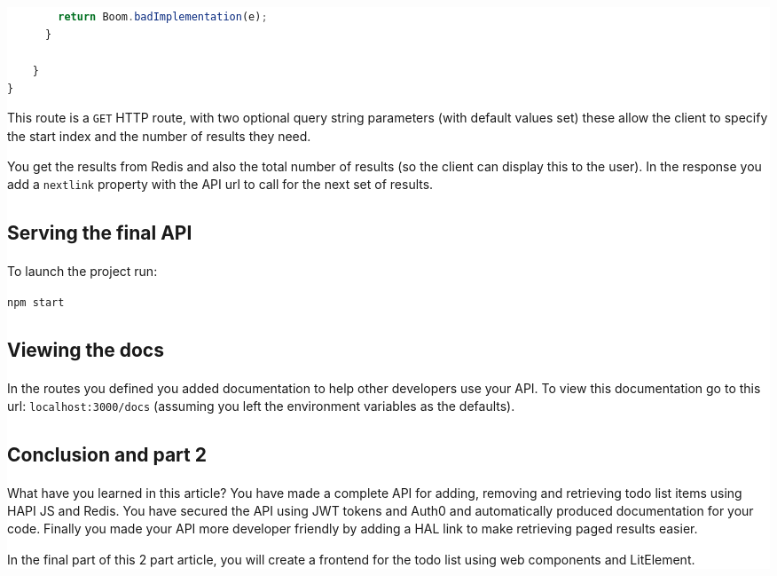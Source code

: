 ```js
        return Boom.badImplementation(e);
      }

    }
}
```

This route is a `GET` HTTP route, with two optional query string parameters (with default values set) these allow the client to specify the start index and the number of results they need.

You get the results from Redis and also the total number of results (so the client can display this to the user). In the response you add a `nextlink` property with the API url to call for the next set of results.


## Serving the final API


To launch the project run:

```sh
npm start
```

## Viewing the docs

In the routes you defined you added documentation to help other developers use your API. To view this documentation go to this url: `localhost:3000/docs` (assuming you left the environment variables as the defaults).

## Conclusion and part 2

What have you learned in this article? You have made a complete API for adding, removing and retrieving todo list items using HAPI JS and Redis. You have secured the API using JWT tokens and Auth0 and automatically produced documentation for your code. Finally you made your API more developer friendly by adding a HAL link to make retrieving paged results easier.

In the final part of this 2 part article, you will create a frontend for the todo list using web components and LitElement.
